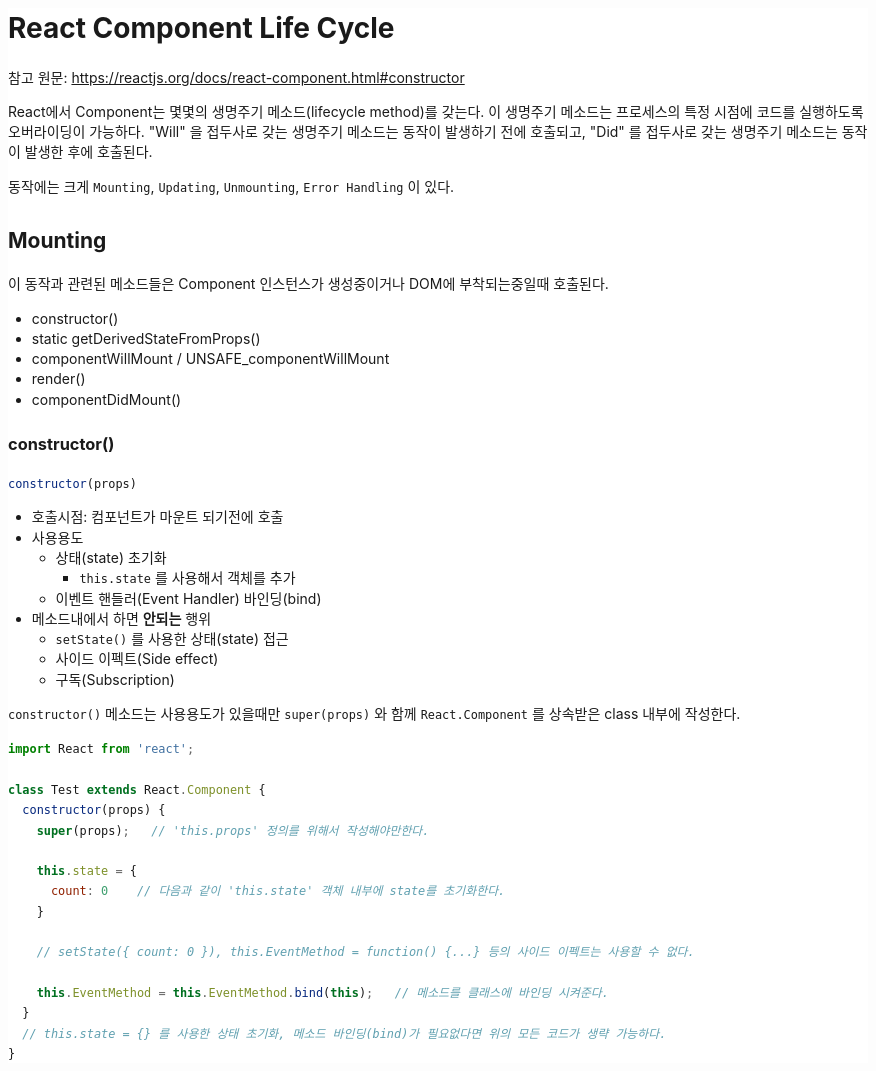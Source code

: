 React Component Life Cycle
===

참고 원문: https://reactjs.org/docs/react-component.html#constructor

React에서 Component는 몇몇의 생명주기 메소드(lifecycle method)를 갖는다. 이 생명주기 메소드는 프로세스의 특정 시점에 코드를 실행하도록 오버라이딩이 가능하다.
"Will" 을 접두사로 갖는 생명주기 메소드는 동작이 발생하기 전에 호출되고, "Did" 를 접두사로 갖는 생명주기 메소드는 동작이 발생한 후에 호출된다.

동작에는 크게 `Mounting`, `Updating`, `Unmounting`, `Error Handling` 이 있다.

## Mounting
이 동작과 관련된 메소드들은 Component 인스턴스가 생성중이거나 DOM에 부착되는중일때 호출된다.
- constructor()
- static getDerivedStateFromProps()
- componentWillMount / UNSAFE_componentWillMount
- render()
- componentDidMount()

### constructor()
```javascript
constructor(props)
```
* 호출시점: 컴포넌트가 마운트 되기전에 호출
* 사용용도
  * 상태(state) 초기화
    * `this.state` 를 사용해서 객체를 추가
  * 이벤트 핸들러(Event Handler) 바인딩(bind)
* 메소드내에서 하면 <b>안되는</b> 행위
  * `setState()` 를 사용한 상태(state) 접근
  * 사이드 이펙트(Side effect)
  * 구독(Subscription)

`constructor()` 메소드는 사용용도가 있을때만 `super(props)` 와 함께 `React.Component` 를 상속받은 class 내부에 작성한다.
```javascript
import React from 'react';

class Test extends React.Component {
  constructor(props) {
    super(props);   // 'this.props' 정의를 위해서 작성해야만한다.

    this.state = {
      count: 0    // 다음과 같이 'this.state' 객체 내부에 state를 초기화한다.
    }
    
    // setState({ count: 0 }), this.EventMethod = function() {...} 등의 사이드 이펙트는 사용할 수 없다.

    this.EventMethod = this.EventMethod.bind(this);   // 메소드를 클래스에 바인딩 시켜준다.
  }
  // this.state = {} 를 사용한 상태 초기화, 메소드 바인딩(bind)가 필요없다면 위의 모든 코드가 생략 가능하다.
}
```
